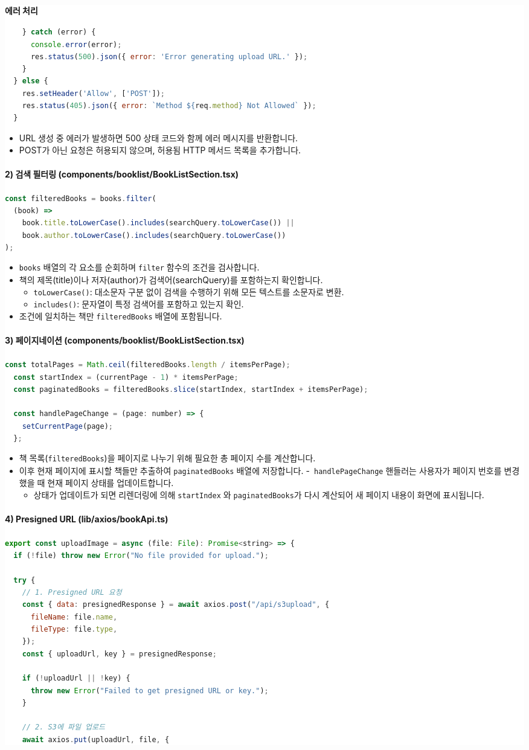 **에러 처리**
```javascript
    } catch (error) {
      console.error(error);
      res.status(500).json({ error: 'Error generating upload URL.' });
    }
  } else {
    res.setHeader('Allow', ['POST']);
    res.status(405).json({ error: `Method ${req.method} Not Allowed` });
  }
```
- URL 생성 중 에러가 발생하면 500 상태 코드와 함께 에러 메시지를 반환합니다.
- POST가 아닌 요청은 허용되지 않으며, 허용됨 HTTP 메서드 목록을 추가합니다.


#### 2) 검색 필터링 (components/booklist/BookListSection.tsx)

```javascript
const filteredBooks = books.filter(
  (book) =>
    book.title.toLowerCase().includes(searchQuery.toLowerCase()) ||
    book.author.toLowerCase().includes(searchQuery.toLowerCase())
);
```

- `books` 배열의 각 요소를 순회하며 `filter` 함수의 조건을 검사합니다.
- 책의 제목(title)이나 저자(author)가 검색어(searchQuery)를 포함하는지 확인합니다.	
  - `toLowerCase()`: 대소문자 구분 없이 검색을 수행하기 위해 모든 텍스트를 소문자로 변환.
  - `includes()`: 문자열이 특정 검색어를 포함하고 있는지 확인.
- 조건에 일치하는 책만 `filteredBooks` 배열에 포함됩니다.


#### 3) 페이지네이션 (components/booklist/BookListSection.tsx)
```javascript
const totalPages = Math.ceil(filteredBooks.length / itemsPerPage);
  const startIndex = (currentPage - 1) * itemsPerPage;
  const paginatedBooks = filteredBooks.slice(startIndex, startIndex + itemsPerPage);

  const handlePageChange = (page: number) => {
    setCurrentPage(page);
  };
```
- 책 목록(`filteredBooks`)을 페이지로 나누기 위해 필요한 총 페이지 수를 계산합니다.
- 이후 현재 페이지에 표시할 책들만 추출하여 `paginatedBooks` 배열에 저장합니다.
-` handlePageChange` 핸들러는 사용자가 페이지 번호를 변경했을 때 현재 페이지 상태를 업데이트합니다.
  - 상태가 업데이트가 되면 리렌더링에 의해 `startIndex` 와 `paginatedBooks`가 다시 계산되어 새 페이지 내용이 화면에 표시됩니다.


#### 4) Presigned URL (lib/axios/bookApi.ts)
```javascript
export const uploadImage = async (file: File): Promise<string> => {
  if (!file) throw new Error("No file provided for upload.");

  try {
    // 1. Presigned URL 요청
    const { data: presignedResponse } = await axios.post("/api/s3upload", {
      fileName: file.name,
      fileType: file.type,
    });
    const { uploadUrl, key } = presignedResponse;

    if (!uploadUrl || !key) {
      throw new Error("Failed to get presigned URL or key.");
    }

    // 2. S3에 파일 업로드
    await axios.put(uploadUrl, file, {
```